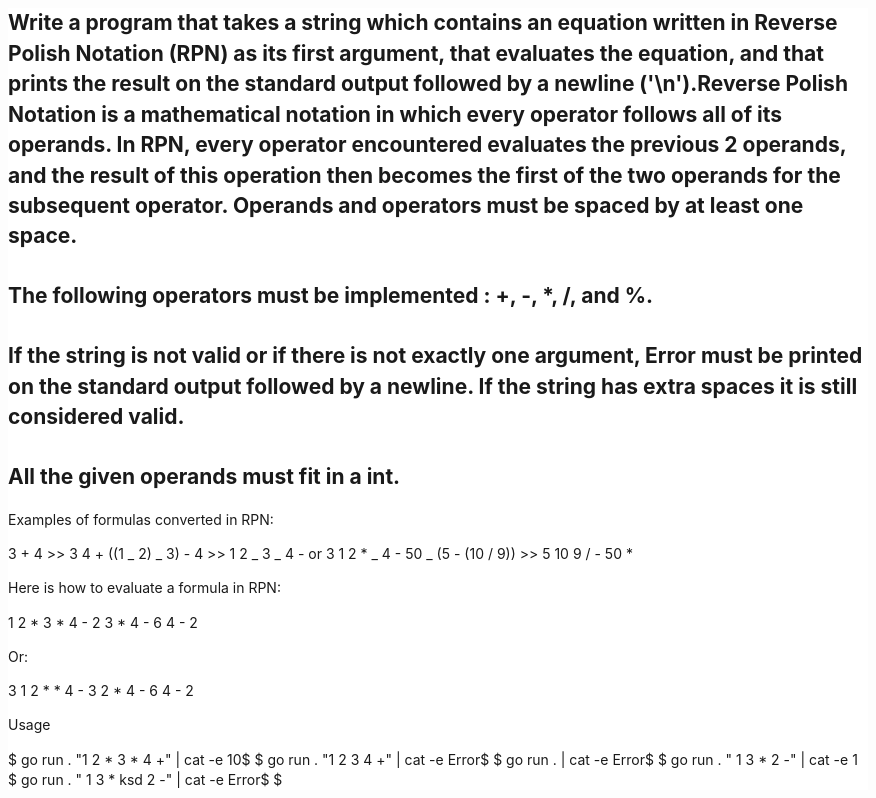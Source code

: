 ## Write a program that takes a string which contains an equation written in Reverse Polish Notation (RPN) as its first argument, that evaluates the equation, and that prints the result on the standard output followed by a newline ('\n').Reverse Polish Notation is a mathematical notation in which every operator follows all of its operands. In RPN, every operator encountered evaluates the previous 2 operands, and the result of this operation then becomes the first of the two operands for the subsequent operator. Operands and operators must be spaced by at least one space.

## The following operators must be implemented : +, -, *, /, and %.

## If the string is not valid or if there is not exactly one argument, Error must be printed on the standard output followed by a newline. If the string has extra spaces it is still considered valid.

## All the given operands must fit in a int.

Examples of formulas converted in RPN:

3 + 4 >> 3 4 + ((1 _ 2) _ 3) - 4 >> 1 2 _ 3 _ 4 - or 3 1 2 * _ 4 - 50 _ (5 - (10 / 9)) >> 5 10 9 / - 50 *

Here is how to evaluate a formula in RPN:

1 2 * 3 * 4 -
2 3 * 4 -
6 4 -
2

Or:

3 1 2 * * 4 -
3 2 * 4 -
6 4 -
2

Usage

$ go run . "1 2 * 3 * 4 +" | cat -e
10$
$ go run . "1 2 3 4 +" | cat -e
Error$
$ go run . | cat -e
Error$
$ go run . "     1      3 * 2 -" | cat -e
1
$ go run . "     1      3 * ksd 2 -" | cat -e
Error$
$
